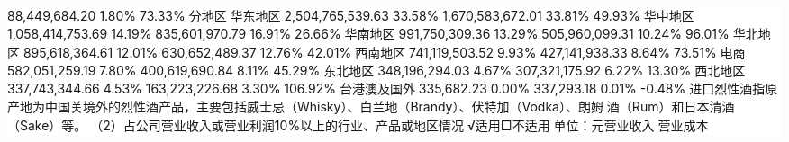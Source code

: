 88,449,684.20
1.80%
73.33%
分地区
华东地区
2,504,765,539.63
33.58%
1,670,583,672.01
33.81%
49.93%
华中地区
1,058,414,753.69
14.19%
835,601,970.79
16.91%
26.66%
华南地区
991,750,309.36
13.29%
505,960,099.31
10.24%
96.01%
华北地区
895,618,364.61
12.01%
630,652,489.37
12.76%
42.01%
西南地区
741,119,503.52
9.93%
427,141,938.33
8.64%
73.51%
电商
582,051,259.19
7.80%
400,619,690.84
8.11%
45.29%
东北地区
348,196,294.03
4.67%
307,321,175.92
6.22%
13.30%
西北地区
337,743,344.66
4.53%
163,223,226.68
3.30%
106.92%
台港澳及国外
335,682.23
0.00%
337,293.18
0.01%
-0.48%
进口烈性酒指原产地为中国关境外的烈性酒产品，主要包括威士忌（Whisky）、白兰地（Brandy）、伏特加（Vodka）、朗姆
酒（Rum）和日本清酒（Sake）等。
（2）占公司营业收入或营业利润10%以上的行业、产品或地区情况
√适用□不适用
单位：元营业收入
营业成本